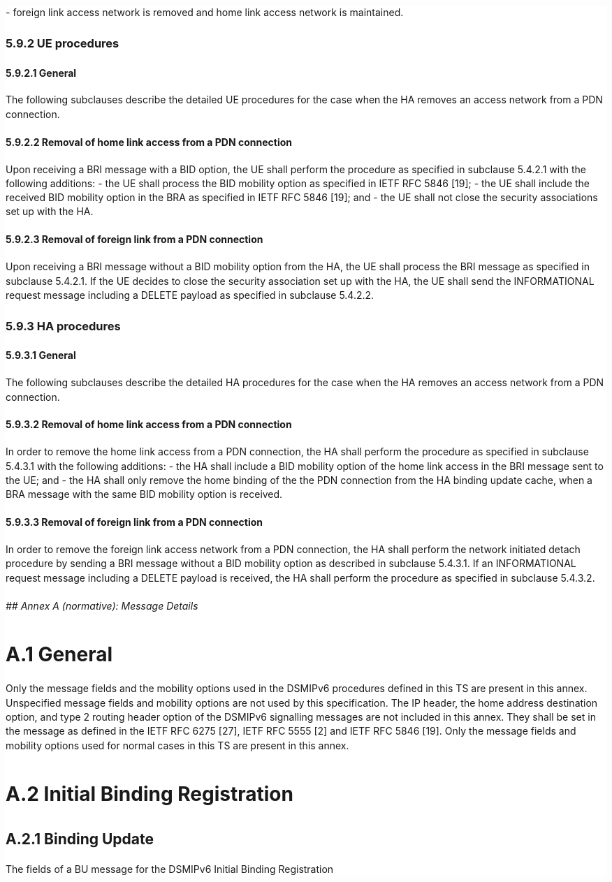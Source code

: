 \- foreign link access network is removed and home link access network is
maintained.
### 5.9.2 UE procedures
#### 5.9.2.1 General
The following subclauses describe the detailed UE procedures for the case when
the HA removes an access network from a PDN connection.
#### 5.9.2.2 Removal of home link access from a PDN connection
Upon receiving a BRI message with a BID option, the UE shall perform the
procedure as specified in subclause 5.4.2.1 with the following additions:
\- the UE shall process the BID mobility option as specified in IETF RFC 5846
[19];
\- the UE shall include the received BID mobility option in the BRA as
specified in IETF RFC 5846 [19]; and
\- the UE shall not close the security associations set up with the HA.
#### 5.9.2.3 Removal of foreign link from a PDN connection
Upon receiving a BRI message without a BID mobility option from the HA, the UE
shall process the BRI message as specified in subclause 5.4.2.1. If the UE
decides to close the security association set up with the HA, the UE shall
send the INFORMATIONAL request message including a DELETE payload as specified
in subclause 5.4.2.2.
### 5.9.3 HA procedures
#### 5.9.3.1 General
The following subclauses describe the detailed HA procedures for the case when
the HA removes an access network from a PDN connection.
#### 5.9.3.2 Removal of home link access from a PDN connection
In order to remove the home link access from a PDN connection, the HA shall
perform the procedure as specified in subclause 5.4.3.1 with the following
additions:
\- the HA shall include a BID mobility option of the home link access in the
BRI message sent to the UE; and
\- the HA shall only remove the home binding of the the PDN connection from
the HA binding update cache, when a BRA message with the same BID mobility
option is received.
#### 5.9.3.3 Removal of foreign link from a PDN connection
In order to remove the foreign link access network from a PDN connection, the
HA shall perform the network initiated detach procedure by sending a BRI
message without a BID mobility option as described in subclause 5.4.3.1.
If an INFORMATIONAL request message including a DELETE payload is received,
the HA shall perform the procedure as specified in subclause 5.4.3.2.
###### ## Annex A (normative): Message Details
# A.1 General
Only the message fields and the mobility options used in the DSMIPv6
procedures defined in this TS are present in this annex. Unspecified message
fields and mobility options are not used by this specification.
The IP header, the home address destination option, and type 2 routing header
option of the DSMIPv6 signalling messages are not included in this annex. They
shall be set in the message as defined in the IETF RFC 6275 [27], IETF RFC
5555 [2] and IETF RFC 5846 [19].
Only the message fields and mobility options used for normal cases in this TS
are present in this annex.
# A.2 Initial Binding Registration
## A.2.1 Binding Update
The fields of a BU message for the DSMIPv6 Initial Binding Registration